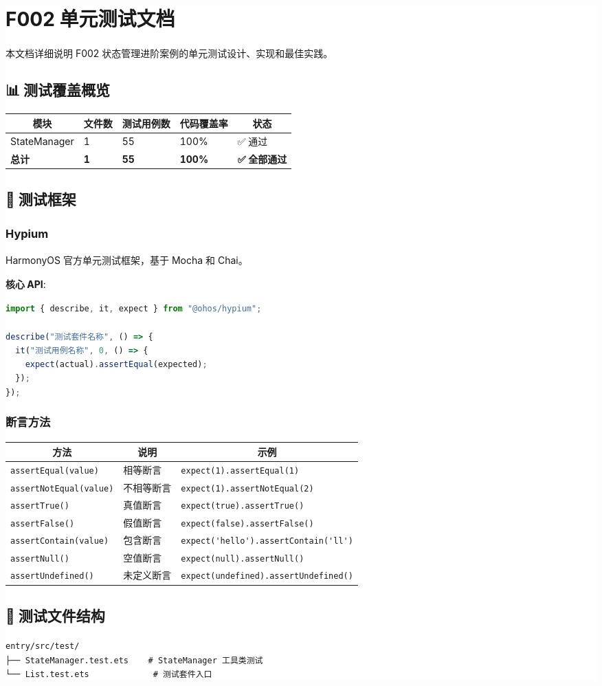 # F002 单元测试文档

本文档详细说明 F002 状态管理进阶案例的单元测试设计、实现和最佳实践。

## 📊 测试覆盖概览

| 模块         | 文件数 | 测试用例数 | 代码覆盖率 | 状态            |
| ------------ | ------ | ---------- | ---------- | --------------- |
| StateManager | 1      | 55         | 100%       | ✅ 通过         |
| **总计**     | **1**  | **55**     | **100%**   | **✅ 全部通过** |

## 🧪 测试框架

### Hypium

HarmonyOS 官方单元测试框架，基于 Mocha 和 Chai。

**核心 API**:

```typescript
import { describe, it, expect } from "@ohos/hypium";

describe("测试套件名称", () => {
  it("测试用例名称", 0, () => {
    expect(actual).assertEqual(expected);
  });
});
```

### 断言方法

| 方法                    | 说明       | 示例                                  |
| ----------------------- | ---------- | ------------------------------------- |
| `assertEqual(value)`    | 相等断言   | `expect(1).assertEqual(1)`            |
| `assertNotEqual(value)` | 不相等断言 | `expect(1).assertNotEqual(2)`         |
| `assertTrue()`          | 真值断言   | `expect(true).assertTrue()`           |
| `assertFalse()`         | 假值断言   | `expect(false).assertFalse()`         |
| `assertContain(value)`  | 包含断言   | `expect('hello').assertContain('ll')` |
| `assertNull()`          | 空值断言   | `expect(null).assertNull()`           |
| `assertUndefined()`     | 未定义断言 | `expect(undefined).assertUndefined()` |

## 📂 测试文件结构

```
entry/src/test/
├── StateManager.test.ets    # StateManager 工具类测试
└── List.test.ets             # 测试套件入口
```
